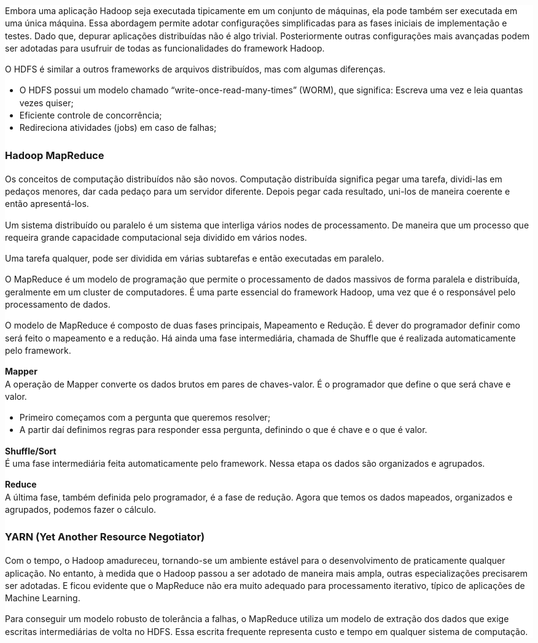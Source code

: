 Embora uma aplicação Hadoop seja executada tipicamente em um conjunto de máquinas, ela pode também ser executada em uma única máquina. Essa abordagem permite adotar configurações simplificadas para as fases iniciais de implementação e testes. Dado que, depurar aplicações distribuídas não é algo trivial. Posteriormente outras configurações mais avançadas podem ser adotadas para usufruir de todas as funcionalidades do framework Hadoop.

O HDFS é similar a outros frameworks de arquivos distribuídos, mas com algumas diferenças.
* O HDFS possui um modelo chamado “write-once-read-many-times” (WORM), que significa: Escreva uma vez e leia quantas vezes quiser;
* Eficiente controle de concorrência;
* Redireciona atividades (jobs) em caso de falhas;


### Hadoop MapReduce

Os conceitos de computação distribuídos não são novos. Computação distribuída significa pegar uma tarefa, dividi-las em pedaços menores, dar cada pedaço para um servidor diferente. Depois pegar cada resultado, uni-los de maneira coerente e então apresentá-los.

Um sistema distribuído ou paralelo é um sistema que interliga vários nodes de processamento. De maneira que um processo que requeira grande capacidade computacional seja dividido em vários nodes. 

Uma tarefa qualquer, pode ser dividida em várias subtarefas e então executadas em paralelo.

O MapReduce é um modelo de programação que permite o processamento de dados massivos de forma paralela e distribuída, geralmente em um cluster de computadores. É uma parte essencial do framework Hadoop, uma vez que é o responsável pelo processamento de dados.

O modelo de MapReduce é composto de duas fases principais, Mapeamento e Redução. É dever do programador definir como será feito o mapeamento e a redução. Há ainda uma fase intermediária, chamada de Shuffle que é realizada automaticamente pelo framework.

**Mapper**<br/>
A operação de Mapper converte os dados brutos em pares de chaves-valor. É o programador que define o que será chave e valor.
* Primeiro começamos com a pergunta que queremos resolver;
* A partir daí definimos regras para responder essa pergunta, definindo o que é chave e o que é valor.

**Shuffle/Sort**<br/>
É uma fase intermediária feita automaticamente pelo framework. Nessa etapa os dados são organizados e agrupados.

**Reduce**<br/>
A última fase, também definida pelo programador, é a fase de redução. Agora que temos os dados mapeados, organizados e agrupados, podemos fazer o cálculo.

### YARN (Yet Another Resource Negotiator)
Com o tempo, o Hadoop amadureceu, tornando-se um ambiente estável para o desenvolvimento de praticamente qualquer aplicação. No entanto, à medida que o Hadoop passou a ser adotado de maneira mais ampla, outras especializações precisarem ser adotadas. E ficou evidente que o MapReduce não era muito adequado para processamento iterativo, típico de aplicações de Machine Learning.

Para conseguir um modelo robusto de tolerância a falhas, o MapReduce utiliza um modelo de extração dos dados que exige escritas intermediárias de volta no HDFS. Essa escrita frequente representa custo e tempo em qualquer sistema de computação. 

